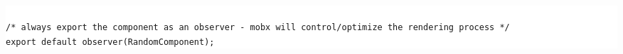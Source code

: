 ```tsx

/* always export the component as an observer - mobx will control/optimize the rendering process */
export default observer(RandomComponent);
```
